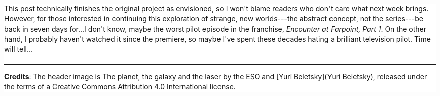 This post technically finishes the original project as envisioned, so I won't blame readers who don't care what next week brings.  However, for those interested in continuing this exploration of strange, new worlds---the abstract concept, not the series---be back in seven days for...I don't know, maybe the worst pilot episode in the franchise, *Encounter at Farpoint, Part 1*.  On the other hand, I probably haven't watched it since the premiere, so maybe I've spent these decades hating a brilliant television pilot.  Time will tell...

#### <i class="far fa-hand-spock"></i>

* * *

**Credits**: The header image is [The planet, the galaxy and the laser](https://www.eso.org/public/images/eso0733a/) by the [ESO](https://www.eso.org) and [Yuri Beletsky](Yuri Beletsky), released under the terms of a [Creative Commons Attribution 4.0 International](http://creativecommons.org/licenses/by/4.0/) license.

